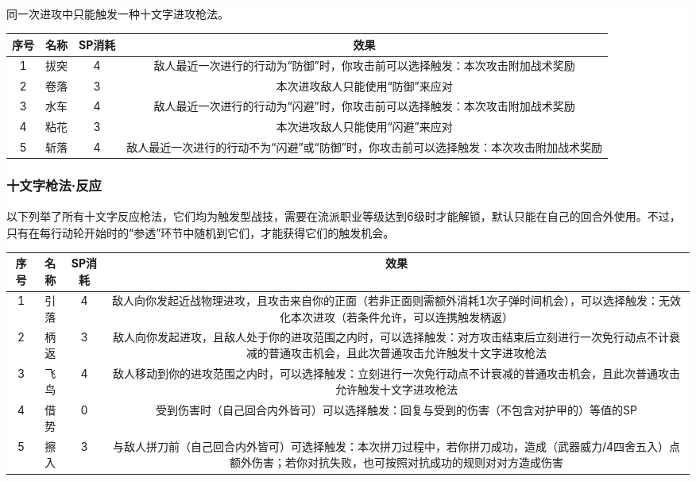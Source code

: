 同一次进攻中只能触发一种十文字进攻枪法。

序号|名称|SP消耗|效果
:--:|:--:|:--:|:--:
1|拔突|4|敌人最近一次进行的行动为“防御”时，你攻击前可以选择触发：本次攻击附加战术奖励
2|卷落|3|本次进攻敌人只能使用“防御”来应对
3|水车|4|敌人最近一次进行的行动为“闪避”时，你攻击前可以选择触发：本次攻击附加战术奖励
4|粘花|3|本次进攻敌人只能使用“闪避”来应对
5|斩落|4|敌人最近一次进行的行动不为“闪避”或“防御”时，你攻击前可以选择触发：本次攻击附加战术奖励

### 十文字枪法·反应

以下列举了所有十文字反应枪法，它们均为触发型战技，需要在流派职业等级达到6级时才能解锁，默认只能在自己的回合外使用。不过，只有在每行动轮开始时的“参透”环节中随机到它们，才能获得它们的触发机会。

序号|名称|SP消耗|效果
:--:|:--:|:--:|:--:
1|引落|4|敌人向你发起近战物理进攻，且攻击来自你的正面（若非正面则需额外消耗1次子弹时间机会），可以选择触发：无效化本次进攻（若条件允许，可以连携触发柄返）
2|柄返|3|敌人向你发起进攻，且敌人处于你的进攻范围之内时，可以选择触发：对方攻击结束后立刻进行一次免行动点不计衰减的普通攻击机会，且此次普通攻击允许触发十文字进攻枪法
3|飞鸟|4|敌人移动到你的进攻范围之内时，可以选择触发：立刻进行一次免行动点不计衰减的普通攻击机会，且此次普通攻击允许触发十文字进攻枪法
4|借势|0|受到伤害时（自己回合内外皆可）可以选择触发：回复与受到的伤害（不包含对护甲的）等值的SP
5|擦入|3|与敌人拼刀前（自己回合内外皆可）可选择触发：本次拼刀过程中，若你拼刀成功，造成（武器威力/4四舍五入）点额外伤害；若你对抗失败，也可按照对抗成功的规则对对方造成伤害